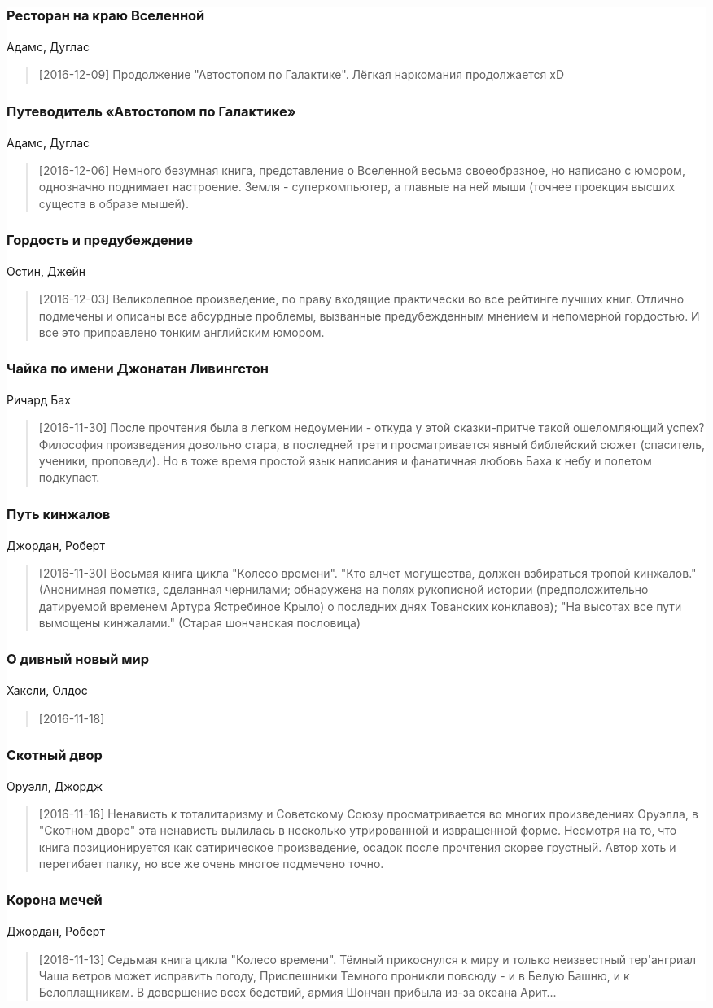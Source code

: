 
### Ресторан на краю Вселенной
Адамс, Дуглас
> [2016-12-09] Продолжение "Автостопом по Галактике". Лёгкая наркомания продолжается xD


### Путеводитель «Автостопом по Галактике»
Адамс, Дуглас
> [2016-12-06] Немного безумная книга, представление о Вселенной весьма своеобразное, но написано с юмором, однозначно поднимает настроение. Земля - суперкомпьютер, а главные на ней мыши (точнее проекция высших существ в образе мышей).


### Гордость и предубеждение
Остин, Джейн
> [2016-12-03] Великолепное произведение, по праву входящие практически во все рейтинге лучших книг. Отлично подмечены и описаны все абсурдные проблемы, вызванные предубежденным мнением и непомерной гордостью. И все это приправлено тонким английским юмором.


### Чайка по имени Джонатан Ливингстон
Ричард Бах
> [2016-11-30] После прочтения была в легком недоумении - откуда у этой сказки-притче такой ошеломляющий успех? Философия произведения довольно стара, в последней трети просматривается явный библейский сюжет (спаситель, ученики, проповеди). 
> Но в тоже время простой язык написания и фанатичная любовь Баха к небу и полетом подкупает.


### Путь кинжалов
Джордан, Роберт
> [2016-11-30] Восьмая книга цикла "Колесо времени". 
> "Кто алчет могущества, должен взбираться тропой кинжалов." (Анонимная пометка, сделанная чернилами; обнаружена на полях рукописной истории (предположительно датируемой временем Артура Ястребиное Крыло) о последних днях Тованских конклавов); 
> "На высотах все пути вымощены кинжалами." (Старая шончанская пословица)


### О дивный новый мир
Хаксли, Олдос
> [2016-11-18] 


### Скотный двор
Оруэлл, Джордж
> [2016-11-16] Ненависть к тоталитаризму и Советскому Союзу просматривается во многих произведениях Оруэлла, в "Скотном дворе" эта ненависть вылилась в несколько утрированной и извращенной форме. Несмотря на то, что книга позиционируется как сатирическое произведение, осадок после прочтения скорее грустный. Автор хоть и перегибает палку, но все же очень многое подмечено точно.


### Корона мечей
Джордан, Роберт
> [2016-11-13] Седьмая книга цикла "Колесо времени". Тёмный прикоснулся к миру и только неизвестный тер'ангриал Чаша ветров может исправить погоду, Приспешники Темного проникли повсюду - и в Белую Башню, и к Белоплащникам. В довершение всех бедствий, армия Шончан прибыла из-за океана Арит...
